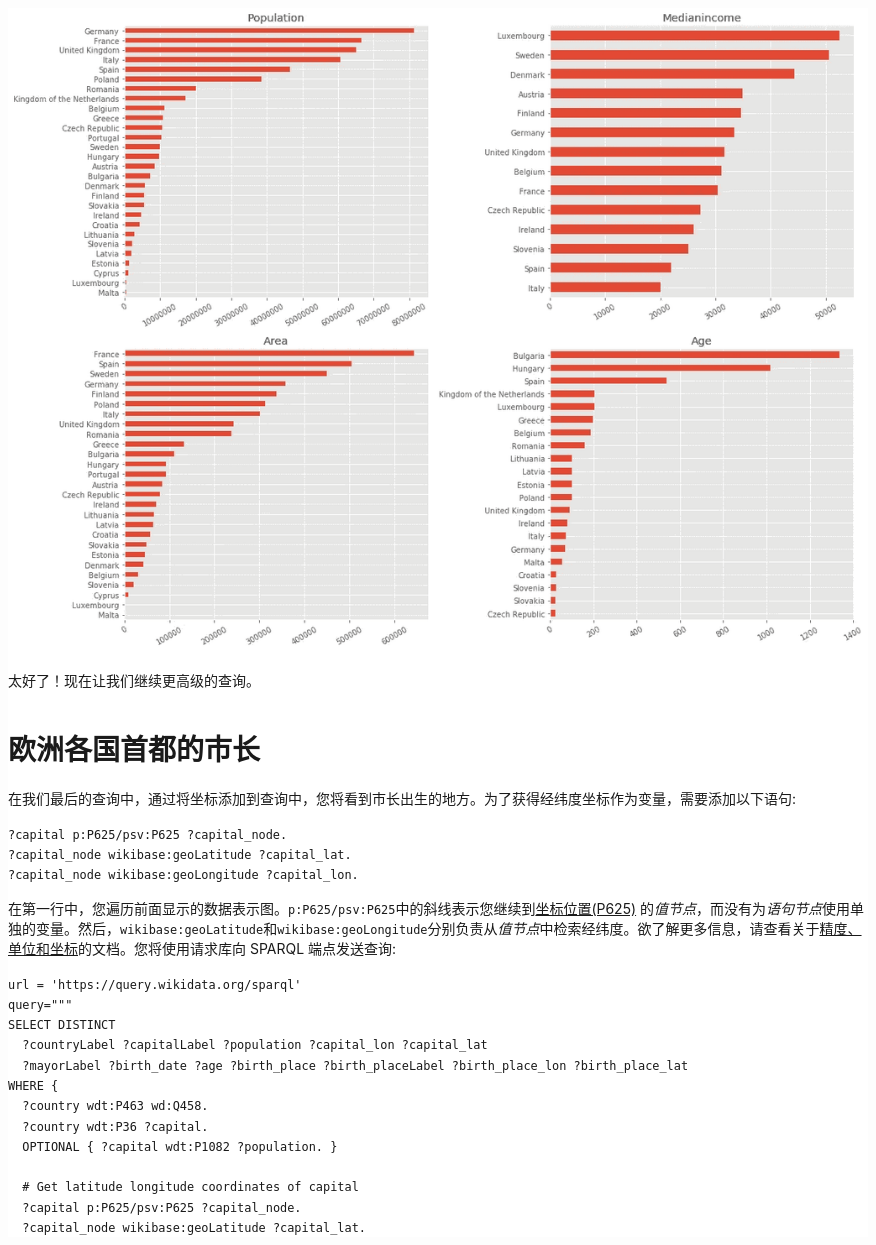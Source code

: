 ![](img/2210cce2ebb6f4acc12b2841eb016a50.png)

太好了！现在让我们继续更高级的查询。

# 欧洲各国首都的市长

在我们最后的查询中，通过将坐标添加到查询中，您将看到市长出生的地方。为了获得经纬度坐标作为变量，需要添加以下语句:

```
?capital p:P625/psv:P625 ?capital_node.
?capital_node wikibase:geoLatitude ?capital_lat.
?capital_node wikibase:geoLongitude ?capital_lon.
```

在第一行中，您遍历前面显示的数据表示图。`p:P625/psv:P625`中的斜线表示您继续到[坐标位置(P625)](https://www.wikidata.org/wiki/Property:P625) 的*值节点*，而没有为*语句节点*使用单独的变量。然后，`wikibase:geoLatitude`和`wikibase:geoLongitude`分别负责从*值节点*中检索经纬度。欲了解更多信息，请查看关于[精度、单位和坐标](https://en.wikibooks.org/wiki/SPARQL/WIKIDATA_Precision,_Units_and_Coordinates)的文档。您将使用请求库向 SPARQL 端点发送查询:

```
url = 'https://query.wikidata.org/sparql'
query="""
SELECT DISTINCT 
  ?countryLabel ?capitalLabel ?population ?capital_lon ?capital_lat
  ?mayorLabel ?birth_date ?age ?birth_place ?birth_placeLabel ?birth_place_lon ?birth_place_lat
WHERE {
  ?country wdt:P463 wd:Q458.
  ?country wdt:P36 ?capital.
  OPTIONAL { ?capital wdt:P1082 ?population. }

  # Get latitude longitude coordinates of capital
  ?capital p:P625/psv:P625 ?capital_node.
  ?capital_node wikibase:geoLatitude ?capital_lat.
```